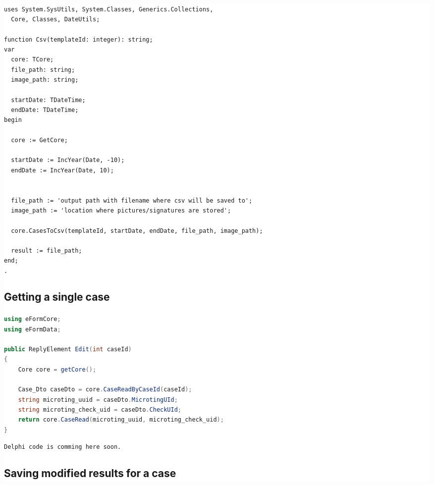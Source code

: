```delphi
uses System.SysUtils, System.Classes, Generics.Collections,
  Core, Classes, DateUtils;

function Csv(templateId: integer): string;
var
  core: TCore;
  file_path: string;
  image_path: string;

  startDate: TDateTime;
  endDate: TDateTime;
begin

  core := GetCore;

  startDate := IncYear(Date, -10);
  endDate := IncYear(Date, 10);


  file_path := 'output path with filename where csv will be saved to';
  image_path := 'location where pictures/signatures are stored';

  core.CasesToCsv(templateId, startDate, endDate, file_path, image_path);

  result := file_path;
end;
.
```
 
## Getting a single case

```cs
using eFormCore;
using eFormData;

public ReplyElement Edit(int caseId)
{
    Core core = getCore();

    Case_Dto caseDto = core.CaseReadByCaseId(caseId);
    string microting_uuid = caseDto.MicrotingUId;
    string microting_check_uid = caseDto.CheckUId;
    return core.CaseRead(microting_uuid, microting_check_uid);
}
```

```delphi
Delphi code is comming here soon.
```

## Saving modified results for a case
